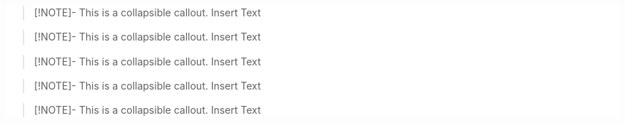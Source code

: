 > [!NOTE]- This is a collapsible callout. 
> Insert Text

> [!NOTE]- This is a collapsible callout. 
> Insert Text

> [!NOTE]- This is a collapsible callout. 
> Insert Text

> [!NOTE]- This is a collapsible callout. 
> Insert Text


> [!NOTE]- This is a collapsible callout. 
> Insert Text

